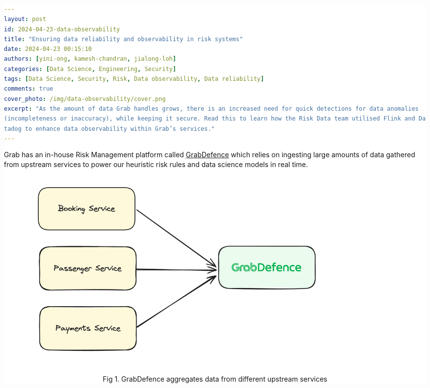 ```yaml
---
layout: post
id: 2024-04-23-data-observability
title: "Ensuring data reliability and observability in risk systems"
date: 2024-04-23 00:15:10
authors: [yini-ong, kamesh-chandran, jialong-loh]
categories: [Data Science, Engineering, Security]
tags: [Data Science, Security, Risk, Data observability, Data reliability]
comments: true
cover_photo: /img/data-observability/cover.png
excerpt: "As the amount of data Grab handles grows, there is an increased need for quick detections for data anomalies (incompleteness or inaccuracy), while keeping it secure. Read this to learn how the Risk Data team utilised Flink and Datadog to enhance data observability within Grab’s services."
---
```

Grab has an in-house Risk Management platform called [GrabDefence](https://www.grab.com/sg/business/defence/) which relies on ingesting large amounts of data gathered from upstream services to power our heuristic risk rules and data science models in real time.

<div class="post-image-section"><figure>
  <img src="/img/data-observability/image4.png" alt="" style="width:80%"><figcaption align="middle">Fig 1. GrabDefence aggregates data from different upstream services</figcaption>
  </figure>
</div>
